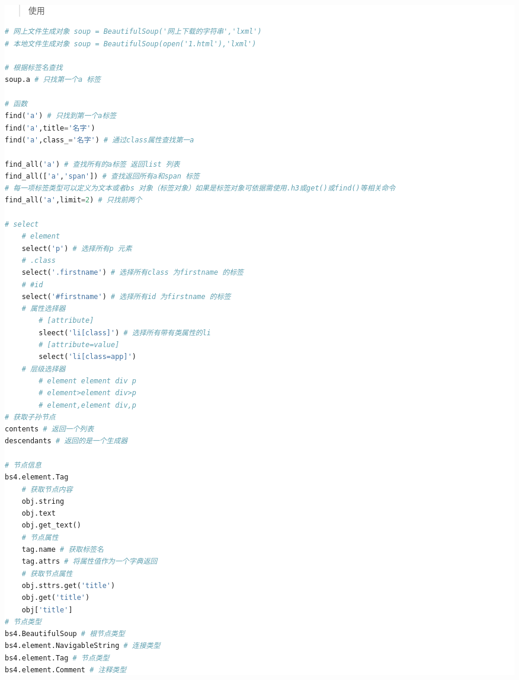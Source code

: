 > 使用

```python
# 网上文件生成对象 soup = BeautifulSoup('网上下载的字符串','lxml')
# 本地文件生成对象 soup = BeautifulSoup(open('1.html'),'lxml')

# 根据标签名查找
soup.a # 只找第一个a 标签

# 函数
find('a') # 只找到第一个a标签
find('a',title='名字')
find('a',class_='名字') # 通过class属性查找第一a

find_all('a') # 查找所有的a标签 返回list 列表
find_all(['a','span']) # 查找返回所有a和span 标签 
# 每一项标签类型可以定义为文本或者bs 对象（标签对象）如果是标签对象可依据需使用.h3或get()或find()等相关命令
find_all('a',limit=2) # 只找前两个

# select
	# element
	select('p') # 选择所有p 元素
   	# .class
    select('.firstname') # 选择所有class 为firstname 的标签
    # #id
    select('#firstname') # 选择所有id 为firstname 的标签
    # 属性选择器
    	# [attribute] 
        sleect('li[class]') # 选择所有带有类属性的li
        # [attribute=value]
        select('li[class=app]')
    # 层级选择器
    	# element element div p
        # element>element div>p
        # element,element div,p
# 获取子孙节点
contents # 返回一个列表
descendants # 返回的是一个生成器

# 节点信息
bs4.element.Tag
	# 获取节点内容
    obj.string
    obj.text
    obj.get_text()
    # 节点属性
    tag.name # 获取标签名
    tag.attrs # 将属性值作为一个字典返回
	# 获取节点属性
    obj.sttrs.get('title')
    obj.get('title')
    obj['title']
# 节点类型
bs4.BeautifulSoup # 根节点类型
bs4.element.NavigableString # 连接类型
bs4.element.Tag # 节点类型
bs4.element.Comment # 注释类型

```
